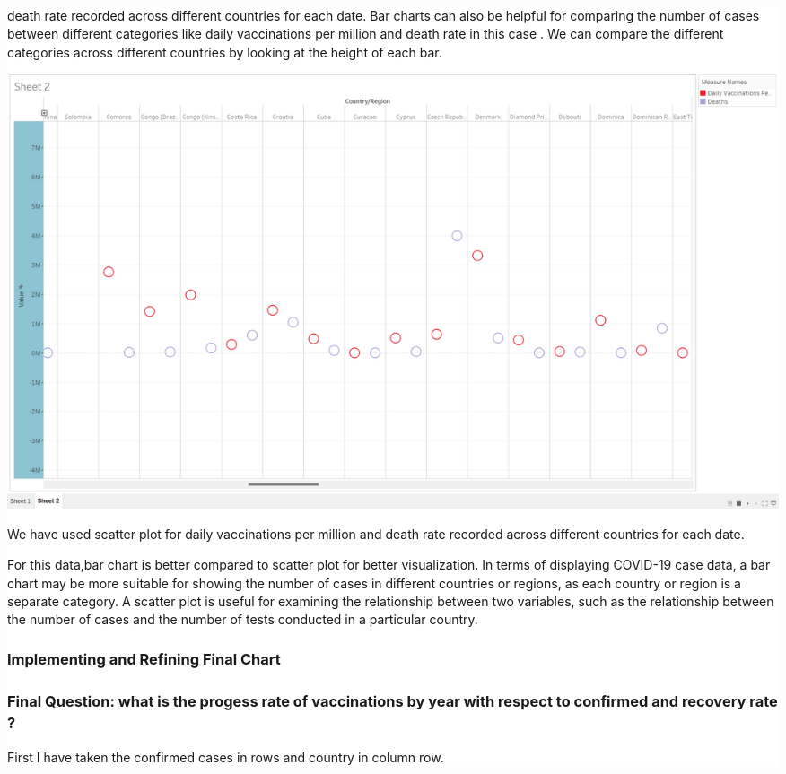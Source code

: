 death rate recorded across different countries for each date. Bar charts
can also be helpful for comparing the number of cases between different
categories like daily vaccinations per million and death rate in this
case . We can compare the different categories across different
countries by looking at the height of each bar.

![](1-2.png)

We have used scatter plot for daily vaccinations per million and death
rate recorded across different countries for each date.

For this data,bar chart is better compared to scatter plot for better
visualization. In terms of displaying COVID-19 case data, a bar chart
may be more suitable for showing the number of cases in different
countries or regions, as each country or region is a separate category.
A scatter plot is useful for examining the relationship between two
variables, such as the relationship between the number of cases and the
number of tests conducted in a particular country.

### Implementing and Refining Final Chart

### **Final Question: what is the progess rate of vaccinations by year with respect to confirmed and recovery rate ?**

First I have taken the confirmed cases in rows and country in column
row.
